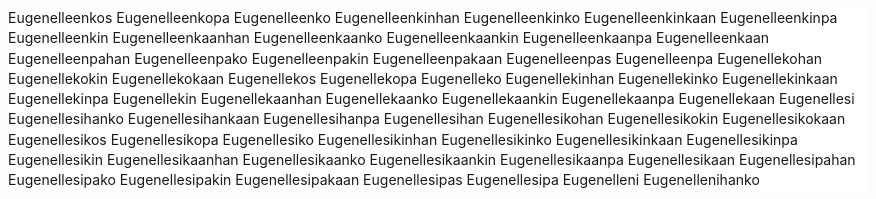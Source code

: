 Eugenelleenkos
Eugenelleenkopa
Eugenelleenko
Eugenelleenkinhan
Eugenelleenkinko
Eugenelleenkinkaan
Eugenelleenkinpa
Eugenelleenkin
Eugenelleenkaanhan
Eugenelleenkaanko
Eugenelleenkaankin
Eugenelleenkaanpa
Eugenelleenkaan
Eugenelleenpahan
Eugenelleenpako
Eugenelleenpakin
Eugenelleenpakaan
Eugenelleenpas
Eugenelleenpa
Eugenellekohan
Eugenellekokin
Eugenellekokaan
Eugenellekos
Eugenellekopa
Eugenelleko
Eugenellekinhan
Eugenellekinko
Eugenellekinkaan
Eugenellekinpa
Eugenellekin
Eugenellekaanhan
Eugenellekaanko
Eugenellekaankin
Eugenellekaanpa
Eugenellekaan
Eugenellesi
Eugenellesihanko
Eugenellesihankaan
Eugenellesihanpa
Eugenellesihan
Eugenellesikohan
Eugenellesikokin
Eugenellesikokaan
Eugenellesikos
Eugenellesikopa
Eugenellesiko
Eugenellesikinhan
Eugenellesikinko
Eugenellesikinkaan
Eugenellesikinpa
Eugenellesikin
Eugenellesikaanhan
Eugenellesikaanko
Eugenellesikaankin
Eugenellesikaanpa
Eugenellesikaan
Eugenellesipahan
Eugenellesipako
Eugenellesipakin
Eugenellesipakaan
Eugenellesipas
Eugenellesipa
Eugenelleni
Eugenellenihanko